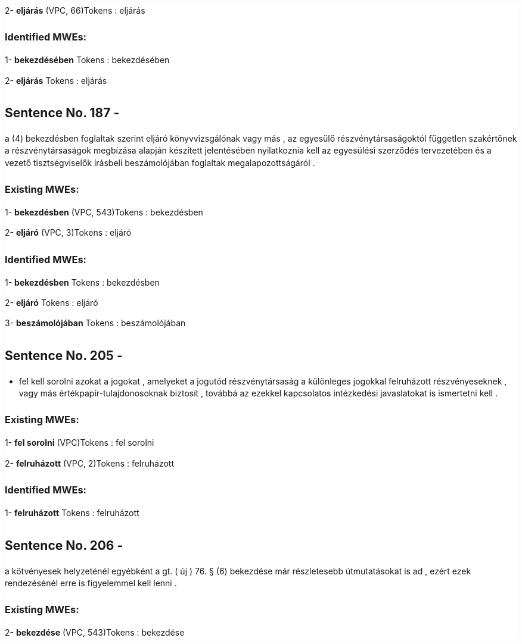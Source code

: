 2- **eljárás** (VPC, 66)Tokens : 
eljárás

### Identified MWEs: 
1- **bekezdésében** Tokens : 
bekezdésében

2- **eljárás** Tokens : 
eljárás

## Sentence No. 187 - 
a (4) bekezdésben foglaltak szerint eljáró könyvvizsgálónak vagy más , az egyesülő részvénytársaságoktól független szakértőnek a részvénytársaságok megbízása alapján készített jelentésében nyilatkoznia kell az egyesülési szerződés tervezetében és a vezető tisztségviselők írásbeli beszámolójában foglaltak megalapozottságáról . 
### Existing MWEs: 
1- **bekezdésben** (VPC, 543)Tokens : 
bekezdésben

2- **eljáró** (VPC, 3)Tokens : 
eljáró

### Identified MWEs: 
1- **bekezdésben** Tokens : 
bekezdésben

2- **eljáró** Tokens : 
eljáró

3- **beszámolójában** Tokens : 
beszámolójában

## Sentence No. 205 - 
- fel kell sorolni azokat a jogokat , amelyeket a jogutód részvénytársaság a különleges jogokkal felruházott részvényeseknek , vagy más értékpapír-tulajdonosoknak biztosít , továbbá az ezekkel kapcsolatos intézkedési javaslatokat is ismertetni kell . 
### Existing MWEs: 
1- **fel sorolni** (VPC)Tokens : 
fel
sorolni

2- **felruházott** (VPC, 2)Tokens : 
felruházott

### Identified MWEs: 
1- **felruházott** Tokens : 
felruházott

## Sentence No. 206 - 
a kötvényesek helyzeténél egyébként a gt. ( új ) 76. § (6) bekezdése már részletesebb útmutatásokat is ad , ezért ezek rendezésénél erre is figyelemmel kell lenni . 
### Existing MWEs: 
2- **bekezdése** (VPC, 543)Tokens : 
bekezdése
